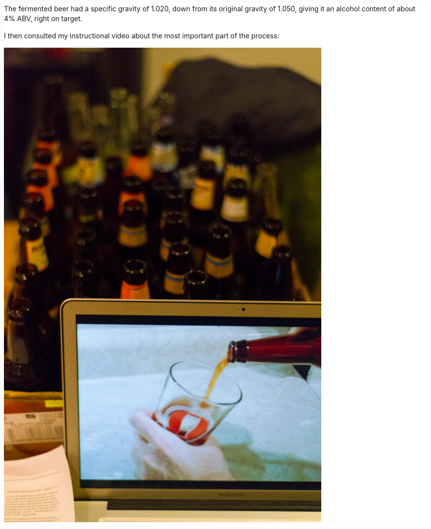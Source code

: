 The fermented beer had a specific gravity of 1.020, down from its original gravity of 1.050, giving it an alcohol content of about 4% ABV, right on target. 

I then consulted my instructional video about the most important part of the process: 

<img src="/img/2012-11-27/DSC_1182.jpg" width="75%">
